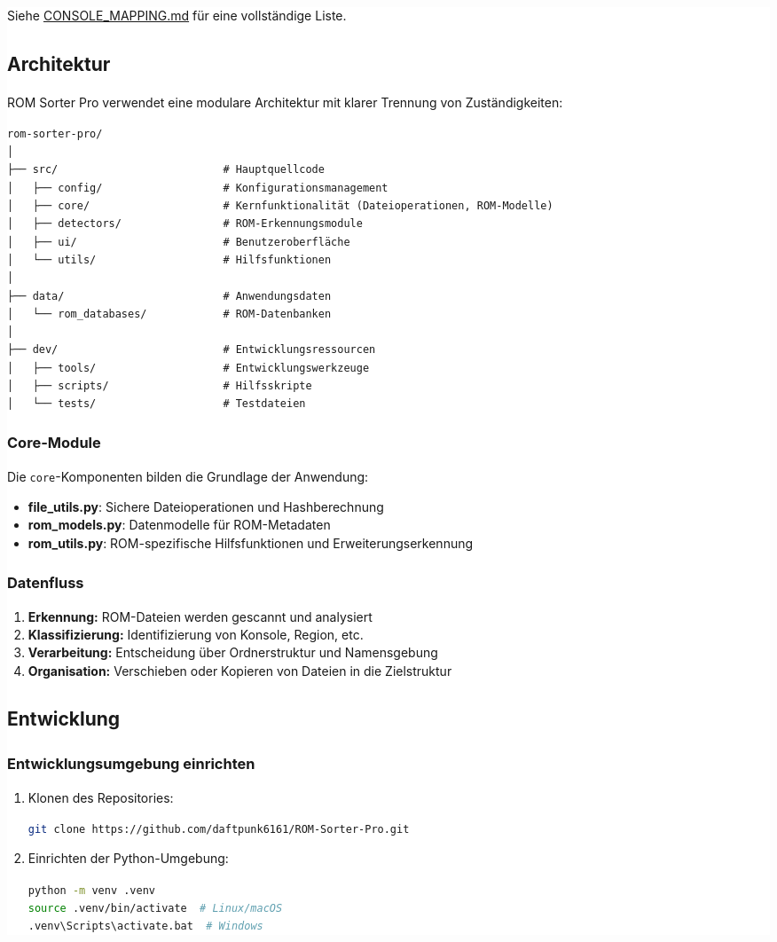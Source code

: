 Siehe [CONSOLE_MAPPING.md](CONSOLE_MAPPING.md) für eine vollständige Liste.

## Architektur

ROM Sorter Pro verwendet eine modulare Architektur mit klarer Trennung von Zuständigkeiten:

```ascii
rom-sorter-pro/
│
├── src/                          # Hauptquellcode
│   ├── config/                   # Konfigurationsmanagement
│   ├── core/                     # Kernfunktionalität (Dateioperationen, ROM-Modelle)
│   ├── detectors/                # ROM-Erkennungsmodule
│   ├── ui/                       # Benutzeroberfläche
│   └── utils/                    # Hilfsfunktionen
│
├── data/                         # Anwendungsdaten
│   └── rom_databases/            # ROM-Datenbanken
│
├── dev/                          # Entwicklungsressourcen
│   ├── tools/                    # Entwicklungswerkzeuge
│   ├── scripts/                  # Hilfsskripte
│   └── tests/                    # Testdateien
```

### Core-Module

Die `core`-Komponenten bilden die Grundlage der Anwendung:

- **file_utils.py**: Sichere Dateioperationen und Hashberechnung
- **rom_models.py**: Datenmodelle für ROM-Metadaten
- **rom_utils.py**: ROM-spezifische Hilfsfunktionen und Erweiterungserkennung

### Datenfluss

1. **Erkennung:** ROM-Dateien werden gescannt und analysiert
2. **Klassifizierung:** Identifizierung von Konsole, Region, etc.
3. **Verarbeitung:** Entscheidung über Ordnerstruktur und Namensgebung
4. **Organisation:** Verschieben oder Kopieren von Dateien in die Zielstruktur

## Entwicklung

### Entwicklungsumgebung einrichten

1. Klonen des Repositories:

   ```bash
   git clone https://github.com/daftpunk6161/ROM-Sorter-Pro.git
   ```

2. Einrichten der Python-Umgebung:

   ```bash
   python -m venv .venv
   source .venv/bin/activate  # Linux/macOS
   .venv\Scripts\activate.bat  # Windows
   ```
